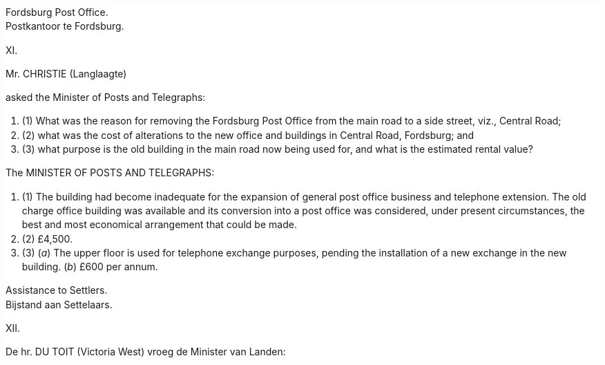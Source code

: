</answer>

</oralStatements>

<oralStatements>

<heading>Fordsburg Post Office.<br/>Postkantoor te Fordsburg.</heading>

<question by="#christie" to="#minister_of_posts_and_telegraphs">

<num>XI.</num>

<from>Mr. CHRISTIE (Langlaagte)</from>

<p>asked the Minister of Posts and Telegraphs:</p>

<ol>

<li>(1) What was the reason for removing the Fordsburg Post Office from the main road to a side street, viz., Central Road;</li>

<li>(2) what was the cost of alterations to the new office and buildings in Central Road, Fordsburg; and</li>

<li>(3) what purpose is the old building in the main road now being used for, and what is the estimated rental value?</li>

</ol>

</question>

<answer by="#minister_of_posts_and_telegraphs" to="#christie">

<from>The MINISTER OF POSTS AND TELEGRAPHS:</from>

<ol>

<li>(1) The building had become inadequate for the expansion of general post office business and telephone extension. The old charge office building was available and its conversion into a post office was considered, under present circumstances, the best and most economical arrangement that could be made.</li>

<li>(2) £4,500.</li>

<li>(3) (<i>a</i>) The upper floor is used for telephone exchange purposes, pending the installation of a new exchange in the new building. (<i>b</i>) £600 per annum.</li>

</ol>

</answer>

</oralStatements>

<oralStatements>

<heading>Assistance to Settlers.<br/>Bijstand aan Settelaars.</heading>

<question by="#du_toit" to="#minister_van_landen">

<num>XII.</num>

<from>De hr. DU TOIT (Victoria West) vroeg de Minister van Landen:</from>

<ol>
